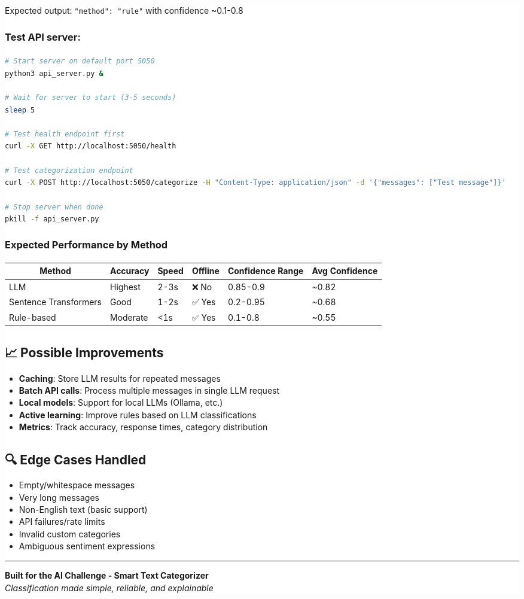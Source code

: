 Expected output: `"method": "rule"` with confidence ~0.1-0.8

### Test API server:

```bash
# Start server on default port 5050
python3 api_server.py &

# Wait for server to start (3-5 seconds)
sleep 5

# Test health endpoint first
curl -X GET http://localhost:5050/health

# Test categorization endpoint
curl -X POST http://localhost:5050/categorize -H "Content-Type: application/json" -d '{"messages": ["Test message"]}'

# Stop server when done
pkill -f api_server.py
```

### Expected Performance by Method

| Method                | Accuracy | Speed | Offline | Confidence Range | Avg Confidence |
| --------------------- | -------- | ----- | ------- | ---------------- | -------------- |
| LLM                   | Highest  | 2-3s  | ❌ No   | 0.85-0.9         | ~0.82          |
| Sentence Transformers | Good     | 1-2s  | ✅ Yes  | 0.2-0.95         | ~0.68          |
| Rule-based            | Moderate | <1s   | ✅ Yes  | 0.1-0.8          | ~0.55          |

## 📈 Possible Improvements

- **Caching**: Store LLM results for repeated messages
- **Batch API calls**: Process multiple messages in single LLM request
- **Local models**: Support for local LLMs (Ollama, etc.)
- **Active learning**: Improve rules based on LLM classifications
- **Metrics**: Track accuracy, response times, category distribution

## 🔍 Edge Cases Handled

- Empty/whitespace messages
- Very long messages
- Non-English text (basic support)
- API failures/rate limits
- Invalid custom categories
- Ambiguous sentiment expressions

---

**Built for the AI Challenge - Smart Text Categorizer**  
_Classification made simple, reliable, and explainable_
